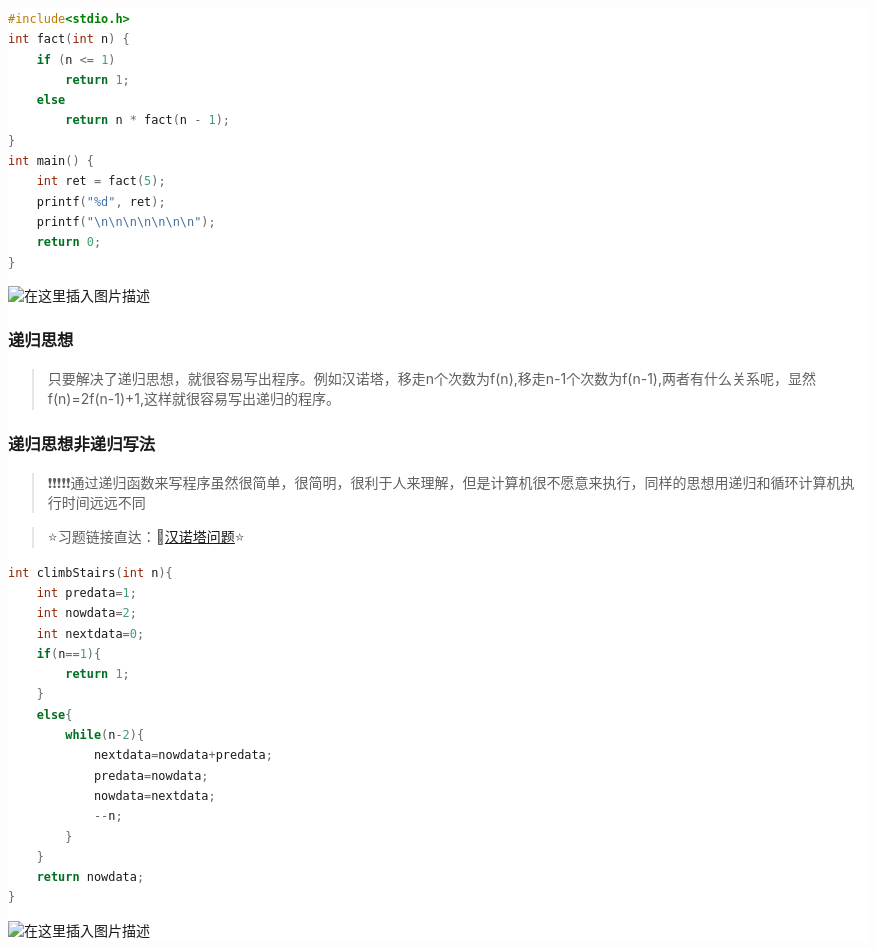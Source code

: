 ```c
#include<stdio.h>
int fact(int n) {
	if (n <= 1)
		return 1;
	else
		return n * fact(n - 1);
}
int main() {
	int ret = fact(5);
	printf("%d", ret);
	printf("\n\n\n\n\n\n\n");
	return 0;
}

```

![在这里插入图片描述](https://img-blog.csdnimg.cn/302e87a0f9a540f1a771531997a76175.png#pic_center)

### 递归思想

>只要解决了递归思想，就很容易写出程序。例如汉诺塔，移走n个次数为f(n),移走n-1个次数为f(n-1),两者有什么关系呢，显然f(n)=2f(n-1)+1,这样就很容易写出递归的程序。

### 递归思想非递归写法

> ❗❗❗❗❗通过递归函数来写程序虽然很简单，很简明，很利于人来理解，但是计算机很不愿意来执行，同样的思想用递归和循环计算机执行时间远远不同

>⭐️习题链接直达：🔑[汉诺塔问题](https://leetcode-cn.com/problems/climbing-stairs/)⭐️



```c
int climbStairs(int n){
    int predata=1;
    int nowdata=2;
    int nextdata=0;
    if(n==1){
        return 1;
    }
    else{
        while(n-2){
            nextdata=nowdata+predata;
            predata=nowdata;
            nowdata=nextdata;
            --n;
        }
    }
    return nowdata;
}
```

![在这里插入图片描述](https://img-blog.csdnimg.cn/b2c8ea64406e4136b8c0cd794af1112f.png#pic_center)


